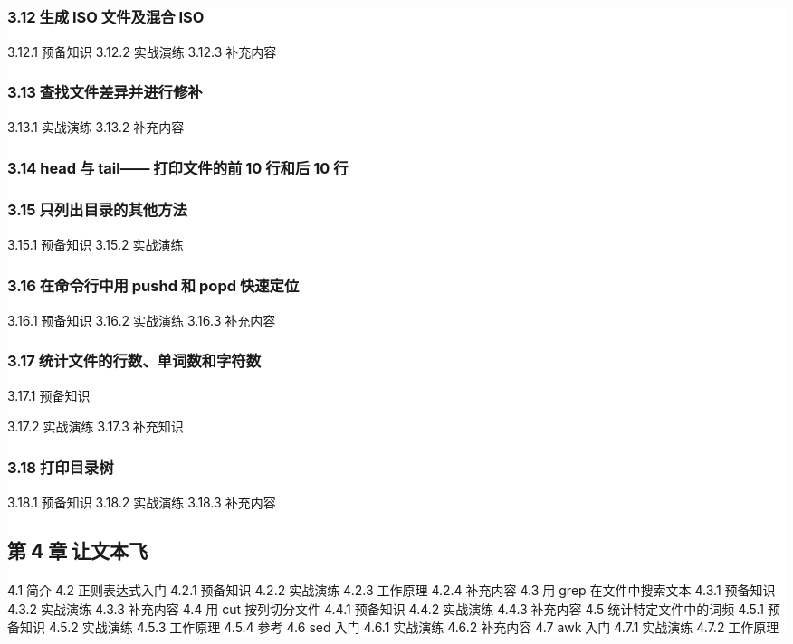 ### 3.12 生成 ISO 文件及混合 ISO

3.12.1 预备知识
3.12.2 实战演练
3.12.3 补充内容

### 3.13 查找文件差异并进行修补

3.13.1 实战演练
3.13.2 补充内容

### 3.14 head 与 tail—— 打印文件的前 10 行和后 10 行

### 3.15 只列出目录的其他方法

3.15.1 预备知识
3.15.2 实战演练

### 3.16 在命令行中用 pushd 和 popd 快速定位

3.16.1 预备知识
3.16.2 实战演练
3.16.3 补充内容

### 3.17 统计文件的行数、单词数和字符数

3.17.1 预备知识

3.17.2 实战演练
3.17.3 补充知识

### 3.18 打印目录树

3.18.1 预备知识
3.18.2 实战演练
3.18.3 补充内容

## 第 4 章 让文本飞

4.1 简介
4.2 正则表达式入门
4.2.1 预备知识
4.2.2 实战演练
4.2.3 工作原理
4.2.4 补充内容
4.3 用 grep 在文件中搜索文本
4.3.1 预备知识
4.3.2 实战演练
4.3.3 补充内容
4.4 用 cut 按列切分文件
4.4.1 预备知识
4.4.2 实战演练
4.4.3 补充内容
4.5 统计特定文件中的词频
4.5.1 预备知识
4.5.2 实战演练
4.5.3 工作原理
4.5.4 参考
4.6 sed 入门
4.6.1 实战演练
4.6.2 补充内容
4.7 awk 入门
4.7.1 实战演练
4.7.2 工作原理